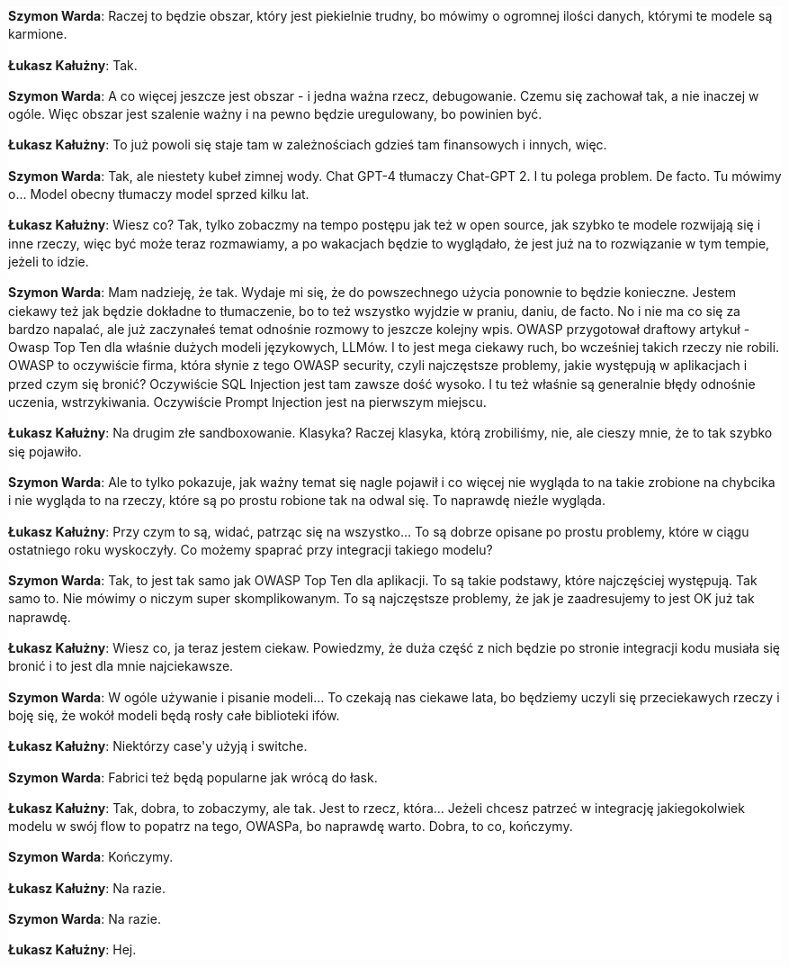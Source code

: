**Szymon Warda**: Raczej to będzie obszar, który jest piekielnie trudny, bo mówimy o ogromnej ilości danych, którymi te modele są karmione.

**Łukasz Kałużny**: Tak.

**Szymon Warda**: A co więcej jeszcze jest obszar - i jedna ważna rzecz, debugowanie. Czemu się zachował tak, a nie inaczej w ogóle. Więc obszar jest szalenie ważny i na pewno będzie uregulowany, bo powinien być.

**Łukasz Kałużny**: To już powoli się staje tam w zależnościach gdzieś tam finansowych i innych, więc.

**Szymon Warda**: Tak, ale niestety kubeł zimnej wody. Chat GPT-4 tłumaczy Chat-GPT 2. I tu polega problem. De facto. Tu mówimy o... Model obecny tłumaczy model sprzed kilku lat. 

**Łukasz Kałużny**: Wiesz co? Tak, tylko zobaczmy na tempo postępu jak też w open source, jak szybko te modele rozwijają się i inne rzeczy, więc być może teraz rozmawiamy, a po wakacjach będzie to wyglądało, że jest już na to rozwiązanie w tym tempie, jeżeli to idzie.

**Szymon Warda**: Mam nadzieję, że tak. Wydaje mi się, że do powszechnego użycia ponownie to będzie konieczne. Jestem ciekawy też jak będzie dokładne to tłumaczenie, bo to też wszystko wyjdzie w praniu, daniu, de facto. No i nie ma co się za bardzo napalać, ale już zaczynałeś temat odnośnie rozmowy to jeszcze kolejny wpis. OWASP przygotował draftowy artykuł - Owasp Top Ten dla właśnie dużych modeli językowych, LLMów. I to jest mega ciekawy ruch, bo wcześniej takich rzeczy nie robili. OWASP to oczywiście firma, która słynie z tego OWASP security, czyli najczęstsze problemy, jakie występują w aplikacjach i przed czym się bronić? Oczywiście SQL Injection jest tam zawsze dość wysoko. I tu też właśnie są generalnie błędy odnośnie uczenia, wstrzykiwania. Oczywiście Prompt Injection jest na pierwszym miejscu.

**Łukasz Kałużny**: Na drugim złe sandboxowanie. Klasyka? Raczej klasyka, którą zrobiliśmy, nie, ale cieszy mnie, że to tak szybko się pojawiło.

**Szymon Warda**: Ale to tylko pokazuje, jak ważny temat się nagle pojawił i co więcej nie wygląda to na takie zrobione na chybcika i nie wygląda to na rzeczy, które są po prostu robione tak na odwal się. To naprawdę nieźle wygląda.

**Łukasz Kałużny**: Przy czym to są, widać, patrząc się na wszystko... To są dobrze opisane po prostu problemy, które w ciągu ostatniego roku wyskoczyły. Co możemy spaprać przy integracji takiego modelu?

**Szymon Warda**: Tak, to jest tak samo jak OWASP Top Ten dla aplikacji. To są takie podstawy, które najczęściej występują. Tak samo to. Nie mówimy o niczym super skomplikowanym. To są najczęstsze problemy, że jak je zaadresujemy to jest OK już tak naprawdę.

**Łukasz Kałużny**: Wiesz co, ja teraz jestem ciekaw. Powiedzmy, że duża część z nich będzie po stronie integracji kodu musiała się bronić i to jest dla mnie najciekawsze.

**Szymon Warda**: W ogóle używanie i pisanie modeli... To czekają nas ciekawe lata, bo będziemy uczyli się przeciekawych rzeczy i boję się, że wokół modeli będą rosły całe biblioteki ifów.

**Łukasz Kałużny**: Niektórzy case'y użyją i switche.

**Szymon Warda**: Fabrici też będą popularne jak wrócą do łask.

**Łukasz Kałużny**: Tak, dobra, to zobaczymy, ale tak. Jest to rzecz, która... Jeżeli chcesz patrzeć w integrację jakiegokolwiek modelu w swój flow to popatrz na tego, OWASPa, bo naprawdę warto. Dobra, to co, kończymy.

**Szymon Warda**: Kończymy.

**Łukasz Kałużny**: Na razie.

**Szymon Warda**: Na razie.

**Łukasz Kałużny**: Hej.

